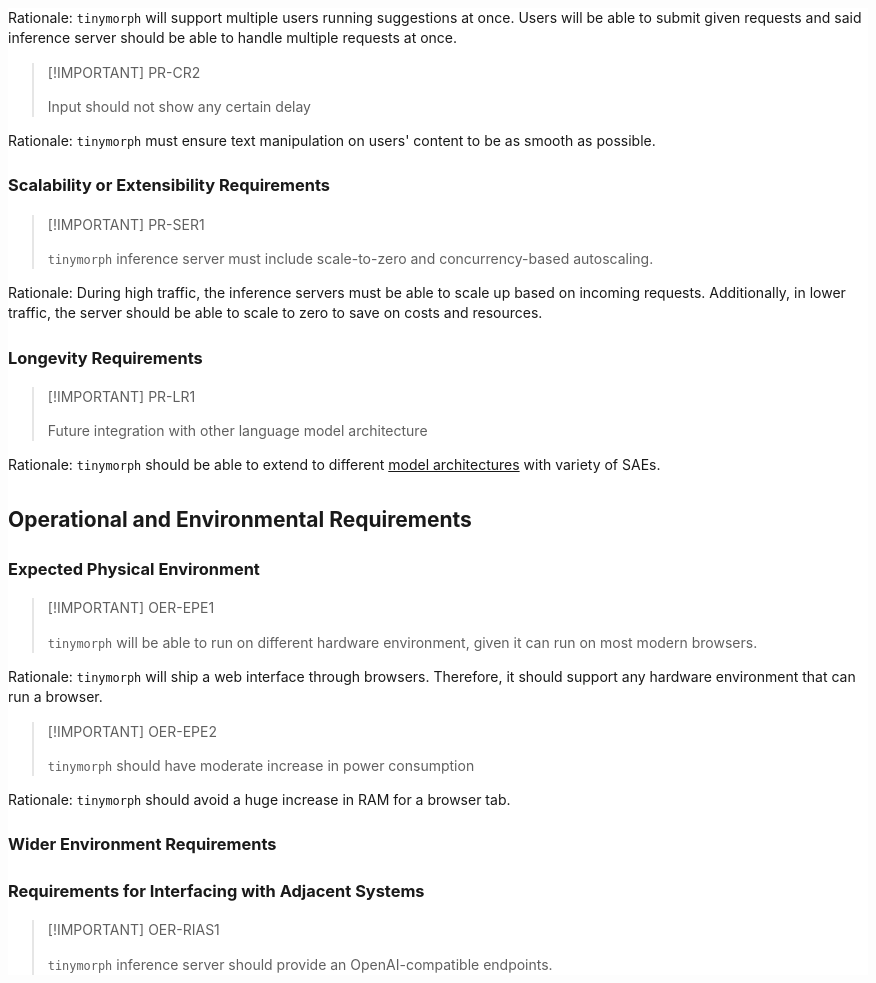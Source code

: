 Rationale: `tinymorph` will support multiple users running suggestions at once. Users will be able to submit given requests and said inference server should be able to handle multiple requests at once.

> [!IMPORTANT] PR-CR2
>
> Input should not show any certain delay

Rationale: `tinymorph` must ensure text manipulation on users' content to be as smooth as possible.

### Scalability or Extensibility Requirements

> [!IMPORTANT] PR-SER1
>
> `tinymorph` inference server must include scale-to-zero and concurrency-based autoscaling.

Rationale: During high traffic, the inference servers must be able to scale up based on incoming requests. Additionally, in lower traffic, the server should be able to scale to zero to save on costs and resources.

### Longevity Requirements

> [!IMPORTANT] PR-LR1
>
> Future integration with other language model architecture

Rationale: `tinymorph` should be able to extend to different [model architectures](https://www.llama.com/) with variety of SAEs.


## Operational and Environmental Requirements

### Expected Physical Environment

> [!IMPORTANT] OER-EPE1
>
> `tinymorph` will be able to run on different hardware environment, given it can run on most modern browsers.

Rationale: `tinymorph` will ship a web interface through browsers. Therefore, it should support any hardware environment that can run a browser.

> [!IMPORTANT] OER-EPE2
>
> `tinymorph` should have moderate increase in power consumption

Rationale: `tinymorph` should avoid a huge increase in RAM for a browser tab.

### Wider Environment Requirements

### Requirements for Interfacing with Adjacent Systems

> [!IMPORTANT] OER-RIAS1
>
> `tinymorph` inference server should provide an OpenAI-compatible endpoints.
